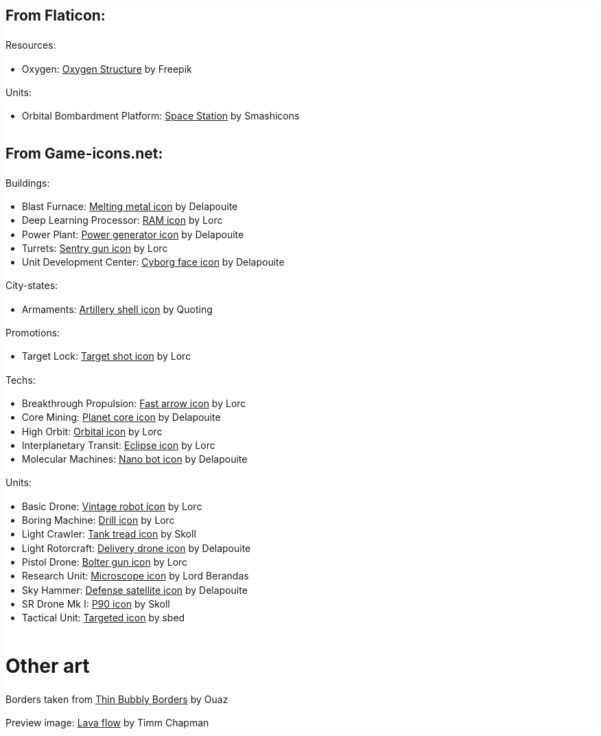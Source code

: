## From Flaticon:

Resources:
* Oxygen: [Oxygen Structure](https://www.flaticon.com/free-icon/oxygen-structure_71378) by Freepik

Units:
* Orbital Bombardment Platform: [Space Station](https://www.flaticon.com/free-icon/space-station_663010) by Smashicons

## From Game-icons.net:

Buildings:
* Blast Furnace: [Melting metal icon](https://game-icons.net/1x1/delapouite/melting-metal.html) by Delapouite
* Deep Learning Processor: [RAM icon](https://game-icons.net/1x1/lorc/ram.html) by Lorc
* Power Plant: [Power generator icon](https://game-icons.net/1x1/delapouite/power-generator.html) by Delapouite
* Turrets: [Sentry gun icon](https://game-icons.net/1x1/lorc/sentry-gun.html) by Lorc
* Unit Development Center: [Cyborg face icon](https://game-icons.net/1x1/delapouite/cyborg-face.html) by Delapouite

City-states:
* Armaments: [Artillery shell icon](https://game-icons.net/1x1/quoting/artillery-shell.html) by Quoting

Promotions:
* Target Lock: [Target shot icon](https://game-icons.net/1x1/lorc/target-shot.html) by Lorc

Techs:
* Breakthrough Propulsion: [Fast arrow icon](https://game-icons.net/1x1/lorc/fast-arrow.html) by Lorc
* Core Mining: [Planet core icon](https://game-icons.net/1x1/delapouite/planet-core.html) by Delapouite
* High Orbit: [Orbital icon](https://game-icons.net/1x1/lorc/orbital.html) by Lorc
* Interplanetary Transit: [Eclipse icon](https://game-icons.net/1x1/lorc/eclipse.html) by Lorc
* Molecular Machines: [Nano bot icon](https://game-icons.net/1x1/delapouite/nano-bot.html) by Delapouite

Units:
* Basic Drone: [Vintage robot icon](https://game-icons.net/1x1/lorc/vintage-robot.html) by Lorc
* Boring Machine: [Drill icon](https://game-icons.net/1x1/lorc/drill.html) by Lorc
* Light Crawler: [Tank tread icon](https://game-icons.net/1x1/skoll/tank-tread.html) by Skoll
* Light Rotorcraft: [Delivery drone icon](https://game-icons.net/1x1/delapouite/delivery-drone.html) by Delapouite
* Pistol Drone: [Bolter gun icon](https://game-icons.net/1x1/lorc/bolter-gun.html) by Lorc
* Research Unit: [Microscope icon](https://game-icons.net/1x1/lord-berandas/microscope.html) by Lord Berandas
* Sky Hammer: [Defense satellite icon](https://game-icons.net/1x1/delapouite/defense-satellite.html) by Delapouite
* SR Drone Mk I: [P90 icon](https://game-icons.net/1x1/skoll/p90.html) by Skoll
* Tactical Unit: [Targeted icon](https://game-icons.net/1x1/sbed/targeted.html) by sbed

# Other art

Borders taken from [Thin Bubbly Borders](https://github.com/Ouaz/Thin-Bubbly-Borders) by Ouaz

Preview image: [Lava flow](https://www.timmchapman.com/photo/lava-flow/) by Timm Chapman
